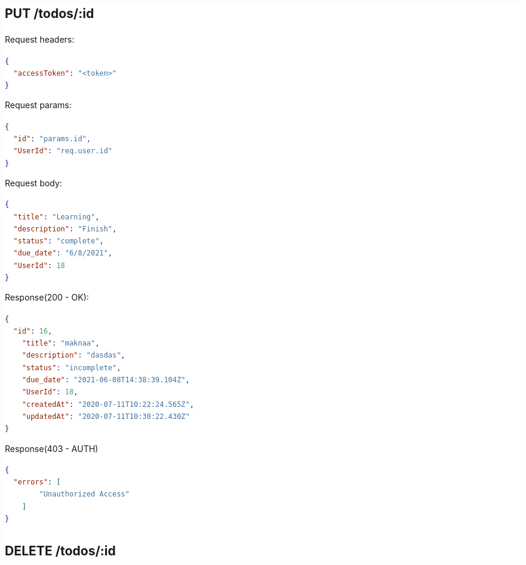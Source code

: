 ## PUT /todos/:id

Request headers:

```json
{
  "accessToken": "<token>"
}
```

Request params:

```json
{
  "id": "params.id",
  "UserId": "req.user.id" 
}
```

Request body:

```json
{
  "title": "Learning",
  "description": "Finish",
  "status": "complete",
  "due_date": "6/8/2021",
  "UserId": 18
}
```

Response(200 - OK):

```json
{
  "id": 16,
    "title": "maknaa",
    "description": "dasdas",
    "status": "incomplete",
    "due_date": "2021-06-08T14:38:39.104Z",
    "UserId": 18,
    "createdAt": "2020-07-11T10:22:24.565Z",
    "updatedAt": "2020-07-11T10:30:22.430Z"
}
```

Response(403 - AUTH)

```json
{
  "errors": [
        "Unauthorized Access"
    ]
}
```

## DELETE /todos/:id
